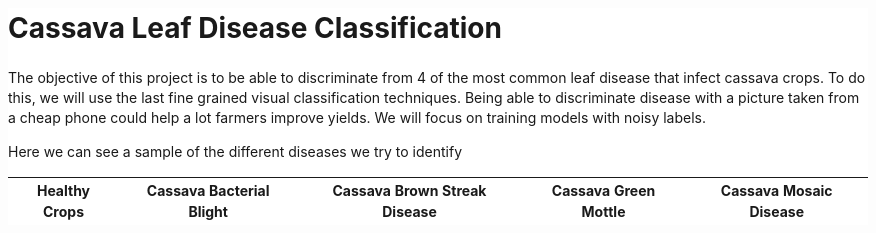 # Cassava Leaf Disease Classification

The objective of this project is to be able to discriminate
from 4 of the most common leaf disease that infect cassava
crops. To do this, we will use the last fine grained visual
classification techniques. Being able to discriminate disease
with a picture taken from a cheap phone could help a
lot farmers improve yields. We will focus on training models with noisy labels.

Here we can see a sample of the different diseases we try to identify

| Healthy Crops             | Cassava Bacterial Blight                   | Cassava Brown Streak Disease                  | Cassava Green Mottle                  | Cassava Mosaic Disease                  |
| --------------------------------- | -----------------------------             | ---------------------------------------- | ---------------------------------------- | ---------------------------------------- |